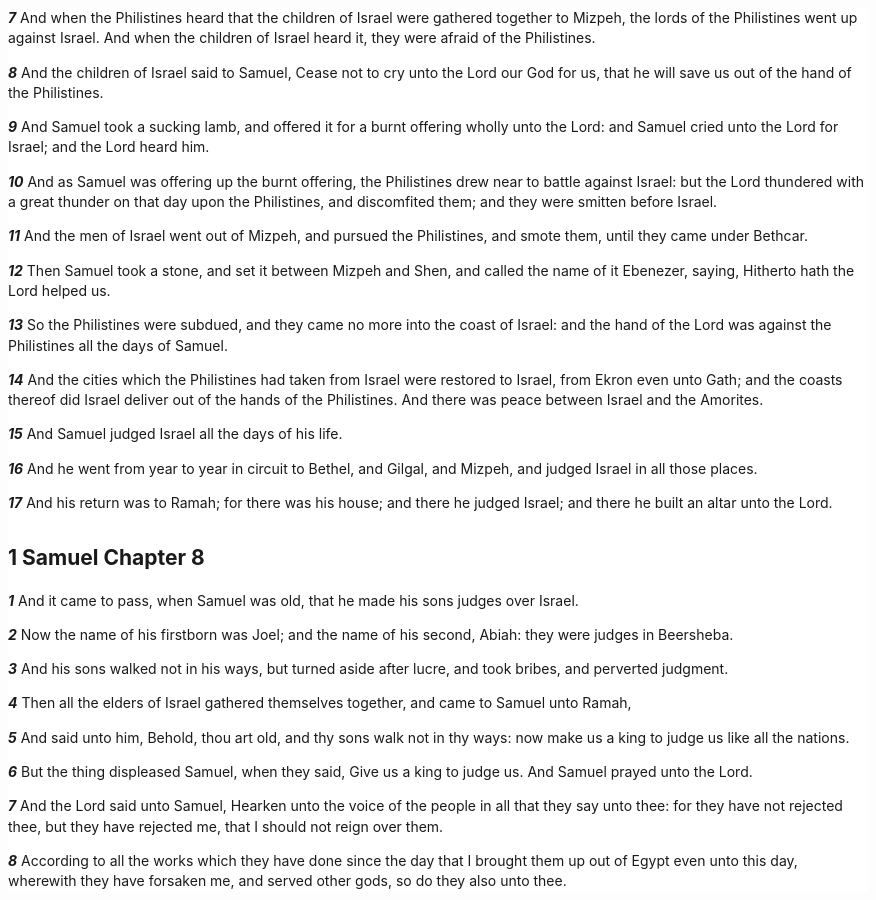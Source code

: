 ***7*** And when the Philistines heard that the children of Israel were gathered together to Mizpeh, the lords of the Philistines went up against Israel. And when the children of Israel heard it, they were afraid of the Philistines.

***8*** And the children of Israel said to Samuel, Cease not to cry unto the Lord our God for us, that he will save us out of the hand of the Philistines.

***9*** And Samuel took a sucking lamb, and offered it for a burnt offering wholly unto the Lord: and Samuel cried unto the Lord for Israel; and the Lord heard him.

***10*** And as Samuel was offering up the burnt offering, the Philistines drew near to battle against Israel: but the Lord thundered with a great thunder on that day upon the Philistines, and discomfited them; and they were smitten before Israel.

***11*** And the men of Israel went out of Mizpeh, and pursued the Philistines, and smote them, until they came under Bethcar.

***12*** Then Samuel took a stone, and set it between Mizpeh and Shen, and called the name of it Ebenezer, saying, Hitherto hath the Lord helped us.

***13*** So the Philistines were subdued, and they came no more into the coast of Israel: and the hand of the Lord was against the Philistines all the days of Samuel.

***14*** And the cities which the Philistines had taken from Israel were restored to Israel, from Ekron even unto Gath; and the coasts thereof did Israel deliver out of the hands of the Philistines. And there was peace between Israel and the Amorites.

***15*** And Samuel judged Israel all the days of his life.

***16*** And he went from year to year in circuit to Bethel, and Gilgal, and Mizpeh, and judged Israel in all those places.

***17*** And his return was to Ramah; for there was his house; and there he judged Israel; and there he built an altar unto the Lord.


## 1 Samuel Chapter 8

***1*** And it came to pass, when Samuel was old, that he made his sons judges over Israel.

***2*** Now the name of his firstborn was Joel; and the name of his second, Abiah: they were judges in Beersheba.

***3*** And his sons walked not in his ways, but turned aside after lucre, and took bribes, and perverted judgment.

***4*** Then all the elders of Israel gathered themselves together, and came to Samuel unto Ramah,

***5*** And said unto him, Behold, thou art old, and thy sons walk not in thy ways: now make us a king to judge us like all the nations.

***6*** But the thing displeased Samuel, when they said, Give us a king to judge us. And Samuel prayed unto the Lord.

***7*** And the Lord said unto Samuel, Hearken unto the voice of the people in all that they say unto thee: for they have not rejected thee, but they have rejected me, that I should not reign over them.

***8*** According to all the works which they have done since the day that I brought them up out of Egypt even unto this day, wherewith they have forsaken me, and served other gods, so do they also unto thee.
